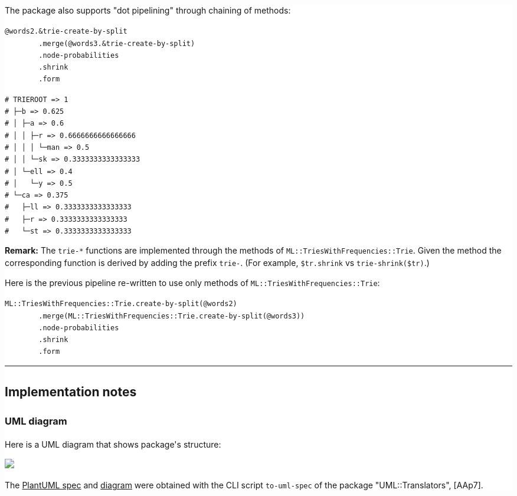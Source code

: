 The package also supports "dot pipelining" through chaining of methods:

```perl6
@words2.&trie-create-by-split
        .merge(@words3.&trie-create-by-split)
        .node-probabilities
        .shrink
        .form
```
```
# TRIEROOT => 1
# ├─b => 0.625
# │ ├─a => 0.6
# │ │ ├─r => 0.6666666666666666
# │ │ │ └─man => 0.5
# │ │ └─sk => 0.3333333333333333
# │ └─ell => 0.4
# │   └─y => 0.5
# └─ca => 0.375
#   ├─ll => 0.3333333333333333
#   ├─r => 0.3333333333333333
#   └─st => 0.3333333333333333
```

**Remark:** The `trie-*` functions are implemented through the methods of `ML::TriesWithFrequencies::Trie`.
Given the method the corresponding function is derived by adding the prefix `trie-`.
(For example, `$tr.shrink` vs `trie-shrink($tr)`.)

Here is the previous pipeline re-written to use only methods of `ML::TriesWithFrequencies::Trie`:

```{perl6, eval=FALSE}
ML::TriesWithFrequencies::Trie.create-by-split(@words2)
        .merge(ML::TriesWithFrequencies::Trie.create-by-split(@words3))
        .node-probabilities
        .shrink
        .form
```

------

## Implementation notes

### UML diagram

Here is a UML diagram that shows package's structure:

![](https://github.com/antononcube/Raku-ML-TriesWithFrequencies/raw/main/resources/class-diagram.png)


The
[PlantUML spec](https://plantuml.com)
and
[diagram](https://github.com/antononcube/Raku-ML-TriesWithFrequencies/raw/main/resources/class-diagram.png)
were obtained with the CLI script `to-uml-spec` of the package "UML::Translators", [AAp7].
